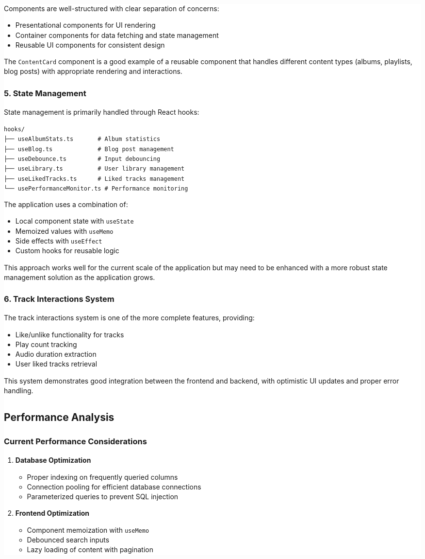 Components are well-structured with clear separation of concerns:

- Presentational components for UI rendering
- Container components for data fetching and state management
- Reusable UI components for consistent design

The `ContentCard` component is a good example of a reusable component that handles different content types (albums, playlists, blog posts) with appropriate rendering and interactions.

### 5. State Management

State management is primarily handled through React hooks:

```
hooks/
├── useAlbumStats.ts       # Album statistics
├── useBlog.ts             # Blog post management
├── useDebounce.ts         # Input debouncing
├── useLibrary.ts          # User library management
├── useLikedTracks.ts      # Liked tracks management
└── usePerformanceMonitor.ts # Performance monitoring
```

The application uses a combination of:

- Local component state with `useState`
- Memoized values with `useMemo`
- Side effects with `useEffect`
- Custom hooks for reusable logic

This approach works well for the current scale of the application but may need to be enhanced with a more robust state management solution as the application grows.

### 6. Track Interactions System

The track interactions system is one of the more complete features, providing:

- Like/unlike functionality for tracks
- Play count tracking
- Audio duration extraction
- User liked tracks retrieval

This system demonstrates good integration between the frontend and backend, with optimistic UI updates and proper error handling.

## Performance Analysis

### Current Performance Considerations

1. **Database Optimization**
   - Proper indexing on frequently queried columns
   - Connection pooling for efficient database connections
   - Parameterized queries to prevent SQL injection

2. **Frontend Optimization**
   - Component memoization with `useMemo`
   - Debounced search inputs
   - Lazy loading of content with pagination
